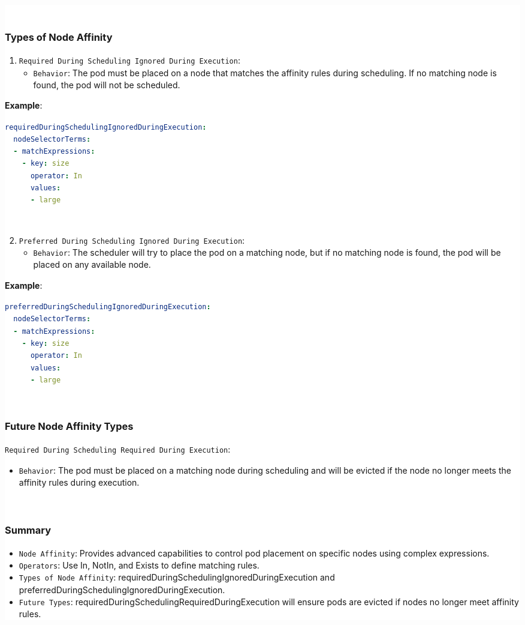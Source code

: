 <br>

### Types of Node Affinity
1. `Required During Scheduling Ignored During Execution`:
   * `Behavior`: The pod must be placed on a node that matches the affinity rules during scheduling. If no matching node is found, the pod will not be scheduled.

**Example**:

```yaml
requiredDuringSchedulingIgnoredDuringExecution:
  nodeSelectorTerms:
  - matchExpressions:
    - key: size
      operator: In
      values:
      - large
```

<br>

2. `Preferred During Scheduling Ignored During Execution`:
   * `Behavior`: The scheduler will try to place the pod on a matching node, but if no matching node is found, the pod will be placed on any available node.

**Example**:

```yaml
preferredDuringSchedulingIgnoredDuringExecution:
  nodeSelectorTerms:
  - matchExpressions:
    - key: size
      operator: In
      values:
      - large
```

<br>

### Future Node Affinity Types
`Required During Scheduling Required During Execution`:
* `Behavior`: The pod must be placed on a matching node during scheduling and will be evicted if the node no longer meets the affinity rules during execution.

<br>

### Summary
* `Node Affinity`: Provides advanced capabilities to control pod placement on specific nodes using complex expressions.
* `Operators`: Use In, NotIn, and Exists to define matching rules.
* `Types of Node Affinity`: requiredDuringSchedulingIgnoredDuringExecution and preferredDuringSchedulingIgnoredDuringExecution.
* `Future Types`: requiredDuringSchedulingRequiredDuringExecution will ensure pods are evicted if nodes no longer meet affinity rules.
